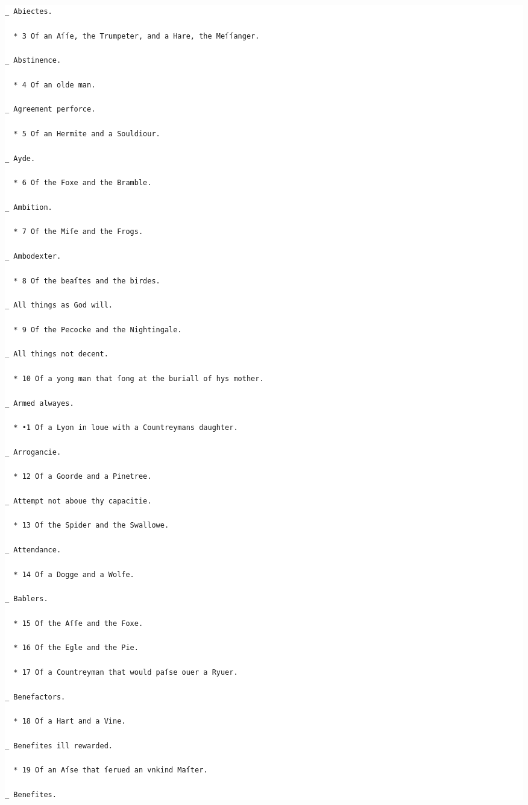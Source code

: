     _ Abiectes.

      * 3 Of an Aſſe, the Trumpeter, and a Hare, the Meſſanger.

    _ Abstinence.

      * 4 Of an olde man.

    _ Agreement perforce.

      * 5 Of an Hermite and a Souldiour.

    _ Ayde.

      * 6 Of the Foxe and the Bramble.

    _ Ambition.

      * 7 Of the Miſe and the Frogs.

    _ Ambodexter.

      * 8 Of the beaſtes and the birdes.

    _ All things as God will.

      * 9 Of the Pecocke and the Nightingale.

    _ All things not decent.

      * 10 Of a yong man that ſong at the buriall of hys mother.

    _ Armed alwayes.

      * •1 Of a Lyon in loue with a Countreymans daughter.

    _ Arrogancie.

      * 12 Of a Goorde and a Pinetree.

    _ Attempt not aboue thy capacitie.

      * 13 Of the Spider and the Swallowe.

    _ Attendance.

      * 14 Of a Dogge and a Wolfe.

    _ Bablers.

      * 15 Of the Aſſe and the Foxe.

      * 16 Of the Egle and the Pie.

      * 17 Of a Countreyman that would paſse ouer a Ryuer.

    _ Benefactors.

      * 18 Of a Hart and a Vine.

    _ Benefites ill rewarded.

      * 19 Of an Aſse that ſerued an vnkind Maſter.

    _ Benefites.
